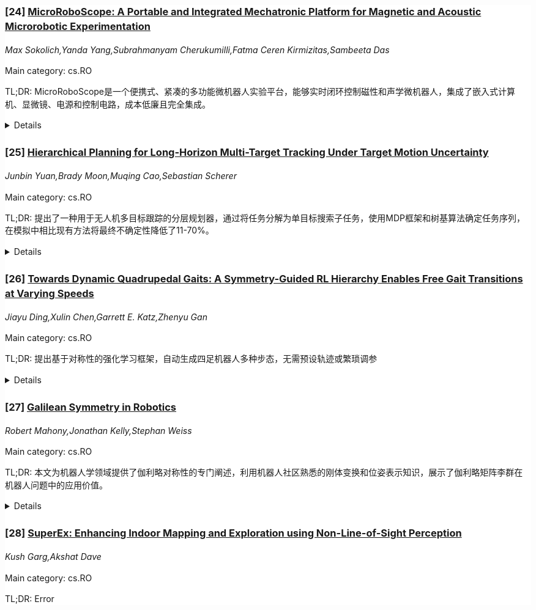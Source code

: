 
### [24] [MicroRoboScope: A Portable and Integrated Mechatronic Platform for Magnetic and Acoustic Microrobotic Experimentation](https://arxiv.org/abs/2510.10392)
*Max Sokolich,Yanda Yang,Subrahmanyam Cherukumilli,Fatma Ceren Kirmizitas,Sambeeta Das*

Main category: cs.RO

TL;DR: MicroRoboScope是一个便携式、紧凑的多功能微机器人实验平台，能够实时闭环控制磁性和声学微机器人，集成了嵌入式计算机、显微镜、电源和控制电路，成本低廉且完全集成。


<details><summary>Details</summary></details>


### [25] [Hierarchical Planning for Long-Horizon Multi-Target Tracking Under Target Motion Uncertainty](https://arxiv.org/abs/2510.10421)
*Junbin Yuan,Brady Moon,Muqing Cao,Sebastian Scherer*

Main category: cs.RO

TL;DR: 提出了一种用于无人机多目标跟踪的分层规划器，通过将任务分解为单目标搜索子任务，使用MDP框架和树基算法确定任务序列，在模拟中相比现有方法将最终不确定性降低了11-70%。


<details><summary>Details</summary></details>


### [26] [Towards Dynamic Quadrupedal Gaits: A Symmetry-Guided RL Hierarchy Enables Free Gait Transitions at Varying Speeds](https://arxiv.org/abs/2510.10455)
*Jiayu Ding,Xulin Chen,Garrett E. Katz,Zhenyu Gan*

Main category: cs.RO

TL;DR: 提出基于对称性的强化学习框架，自动生成四足机器人多种步态，无需预设轨迹或繁琐调参


<details><summary>Details</summary></details>


### [27] [Galilean Symmetry in Robotics](https://arxiv.org/abs/2510.10468)
*Robert Mahony,Jonathan Kelly,Stephan Weiss*

Main category: cs.RO

TL;DR: 本文为机器人学领域提供了伽利略对称性的专门阐述，利用机器人社区熟悉的刚体变换和位姿表示知识，展示了伽利略矩阵李群在机器人问题中的应用价值。


<details><summary>Details</summary></details>


### [28] [SuperEx: Enhancing Indoor Mapping and Exploration using Non-Line-of-Sight Perception](https://arxiv.org/abs/2510.10506)
*Kush Garg,Akshat Dave*

Main category: cs.RO

TL;DR: Error
